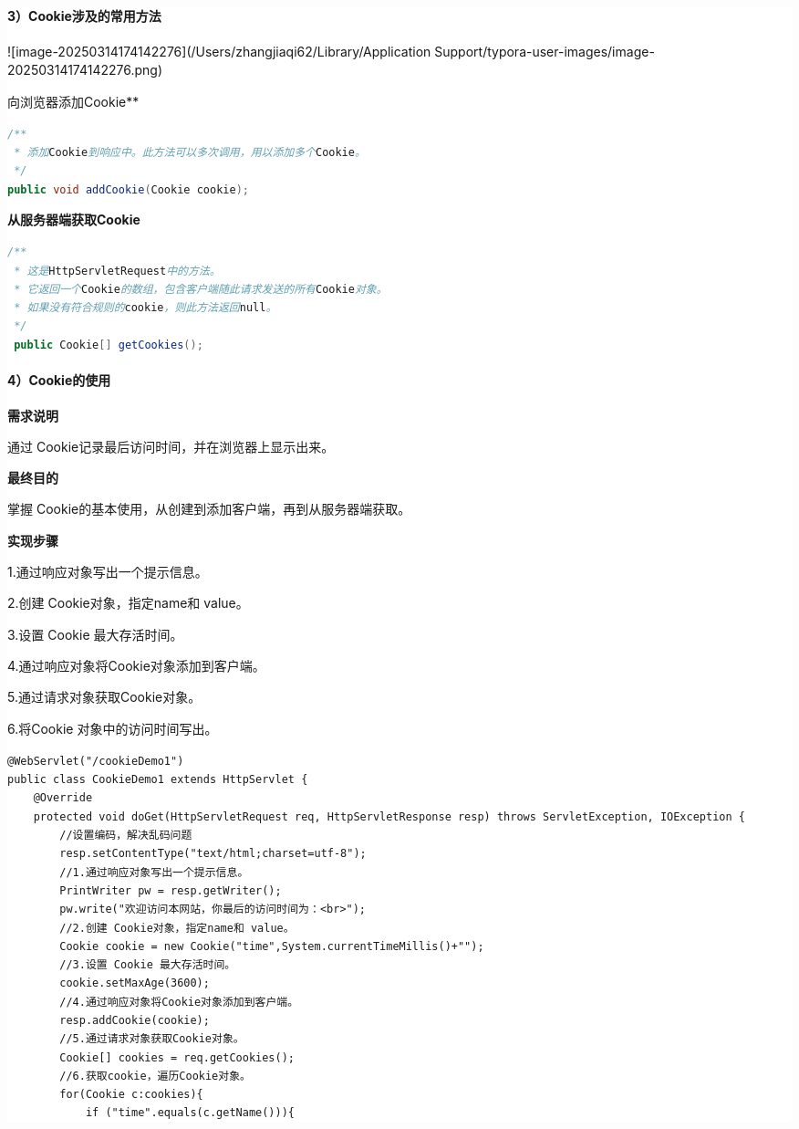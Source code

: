 


#### 3）Cookie涉及的常用方法

![image-20250314174142276](/Users/zhangjiaqi62/Library/Application Support/typora-user-images/image-20250314174142276.png)

向浏览器添加Cookie**

```java
/**
 * 添加Cookie到响应中。此方法可以多次调用，用以添加多个Cookie。
 */
public void addCookie(Cookie cookie);
```

**从服务器端获取Cookie**

```java
/**
 * 这是HttpServletRequest中的方法。
 * 它返回一个Cookie的数组，包含客户端随此请求发送的所有Cookie对象。
 * 如果没有符合规则的cookie，则此方法返回null。
 */
 public Cookie[] getCookies();
```

#### 4）Cookie的使用

**需求说明** 

通过 Cookie记录最后访问时间，并在浏览器上显示出来。

**最终目的** 

掌握 Cookie的基本使用，从创建到添加客户端，再到从服务器端获取。

**实现步骤** 

1.通过响应对象写出一个提示信息。 

2.创建 Cookie对象，指定name和 value。 

3.设置 Cookie 最大存活时间。 

4.通过响应对象将Cookie对象添加到客户端。

 5.通过请求对象获取Cookie对象。

 6.将Cookie 对象中的访问时间写出。

```
@WebServlet("/cookieDemo1")
public class CookieDemo1 extends HttpServlet {
    @Override
    protected void doGet(HttpServletRequest req, HttpServletResponse resp) throws ServletException, IOException {
        //设置编码，解决乱码问题
        resp.setContentType("text/html;charset=utf-8");
        //1.通过响应对象写出一个提示信息。
        PrintWriter pw = resp.getWriter();
        pw.write("欢迎访问本网站，你最后的访问时间为：<br>");
        //2.创建 Cookie对象，指定name和 value。
        Cookie cookie = new Cookie("time",System.currentTimeMillis()+"");
        //3.设置 Cookie 最大存活时间。
        cookie.setMaxAge(3600);
        //4.通过响应对象将Cookie对象添加到客户端。
        resp.addCookie(cookie);
        //5.通过请求对象获取Cookie对象。
        Cookie[] cookies = req.getCookies();
        //6.获取cookie，遍历Cookie对象。
        for(Cookie c:cookies){
            if ("time".equals(c.getName())){
```